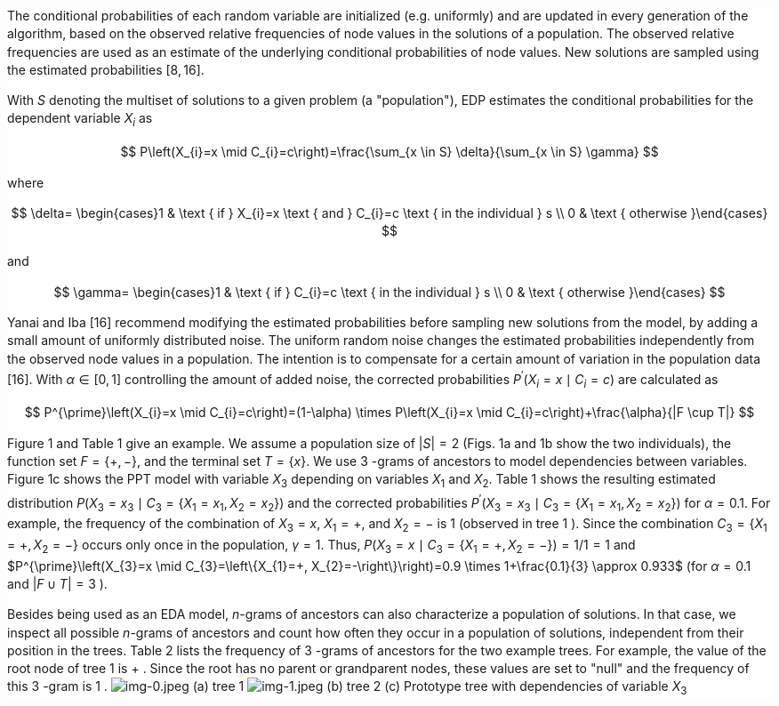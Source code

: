 The conditional probabilities of each random variable are initialized (e.g. uniformly) and are updated in every generation of the algorithm, based on the observed relative frequencies of node values in the solutions of a population. The observed relative frequencies are used as an estimate of the underlying conditional probabilities of node values. New solutions are sampled using the estimated probabilities $[8,16]$.

With $S$ denoting the multiset of solutions to a given problem (a "population"), EDP estimates the conditional probabilities for the dependent variable $X_{i}$ as

$$
P\left(X_{i}=x \mid C_{i}=c\right)=\frac{\sum_{x \in S} \delta}{\sum_{x \in S} \gamma}
$$

where

$$
\delta= \begin{cases}1 & \text { if } X_{i}=x \text { and } C_{i}=c \text { in the individual } s \\ 0 & \text { otherwise }\end{cases}
$$

and

$$
\gamma= \begin{cases}1 & \text { if } C_{i}=c \text { in the individual } s \\ 0 & \text { otherwise }\end{cases}
$$

Yanai and Iba [16] recommend modifying the estimated probabilities before sampling new solutions from the model, by adding a small amount of uniformly distributed noise. The uniform random noise changes the estimated probabilities independently from the observed node values in a population. The intention is to compensate for a certain amount of variation in the population data [16]. With $\alpha \in[0,1]$ controlling the amount of added noise, the corrected probabilities $P^{\prime}\left(X_{i}=x \mid C_{i}=c\right)$ are calculated as

$$
P^{\prime}\left(X_{i}=x \mid C_{i}=c\right)=(1-\alpha) \times P\left(X_{i}=x \mid C_{i}=c\right)+\frac{\alpha}{|F \cup T|}
$$

Figure 1 and Table 1 give an example. We assume a population size of $|S|=2$ (Figs. 1a and 1b show the two individuals), the function set $F=\{+,-\}$, and the terminal set $T=\{x\}$. We use 3 -grams of ancestors to model dependencies between variables. Figure 1c shows the PPT model with variable $X_{3}$ depending on variables $X_{1}$ and $X_{2}$. Table 1 shows the resulting estimated distribution $P\left(X_{3}=x_{3} \mid C_{3}=\left\{X_{1}=x_{1}, X_{2}=x_{2}\right\}\right)$ and the corrected probabilities $P^{\prime}\left(X_{3}=x_{3} \mid C_{3}=\left\{X_{1}=x_{1}, X_{2}=x_{2}\right\}\right)$ for $\alpha=0.1$. For example, the frequency of the combination of $X_{3}=x$, $X_{1}=+$, and $X_{2}=-$ is 1 (observed in tree 1 ). Since the combination $C_{3}=\left\{X_{1}=+, X_{2}=-\right\}$ occurs only once in the population, $\gamma=1$. Thus, $P\left(X_{3}=x \mid C_{3}=\left\{X_{1}=+, X_{2}=-\right\}\right)=1 / 1=1$ and $P^{\prime}\left(X_{3}=x \mid C_{3}=\left\{X_{1}=+, X_{2}=-\right\}\right)=0.9 \times 1+\frac{0.1}{3} \approx 0.933$ (for $\alpha=0.1$ and $|F \cup T|=3$ ).

Besides being used as an EDA model, $n$-grams of ancestors can also characterize a population of solutions. In that case, we inspect all possible $n$-grams of ancestors and count how often they occur in a population of solutions, independent from their position in the trees. Table 2 lists the frequency of 3 -grams of ancestors for the two example trees. For example, the value of the root node of tree 1 is + . Since the root has no parent or grandparent nodes, these values are set to "null" and the frequency of this 3 -gram is 1 .
![img-0.jpeg](img-0.jpeg)
(a) tree 1
![img-1.jpeg](img-1.jpeg)
(b) tree 2
(c) Prototype tree with dependencies of variable $X_{3}$


[^0]:    Permission to make digital or hard copies of all or part of this work for personal or classroom use is granted without fee provided that copies are not made or distributed for profit or commercial advantage and that copies bear this notice and the full citation on the first page. Copyrights for components of this work owned by others than the author(s) must be honored. Abstracting with credit is permitted. To copy otherwise, or republish, to post on servers or to redistribute to lists, requires prior specific permission and/or a fee. Request permissions from permissions@acm.org.